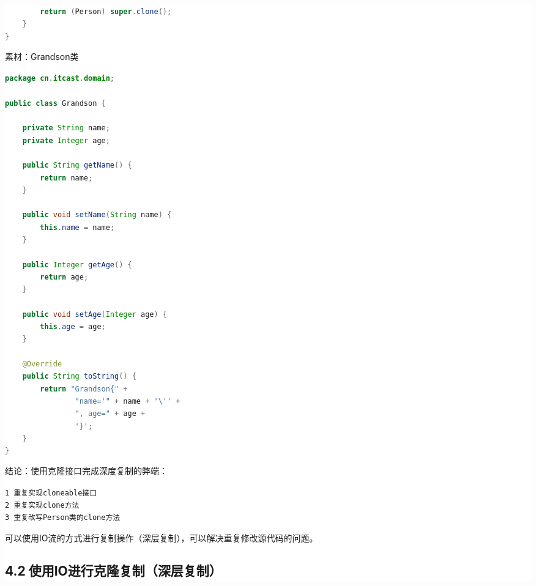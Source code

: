 ```java
        return (Person) super.clone();
    }
}
```

素材：Grandson类

```java
package cn.itcast.domain;

public class Grandson {

    private String name;
    private Integer age;

    public String getName() {
        return name;
    }

    public void setName(String name) {
        this.name = name;
    }

    public Integer getAge() {
        return age;
    }

    public void setAge(Integer age) {
        this.age = age;
    }

    @Override
    public String toString() {
        return "Grandson{" +
                "name='" + name + '\'' +
                ", age=" + age +
                '}';
    }
}
```

结论：使用克隆接口完成深度复制的弊端：

```
1 重复实现cloneable接口
2 重复实现clone方法
3 重复改写Person类的clone方法
```



可以使用IO流的方式进行复制操作（深层复制），可以解决重复修改源代码的问题。



## 4.2 使用IO进行克隆复制（深层复制）
